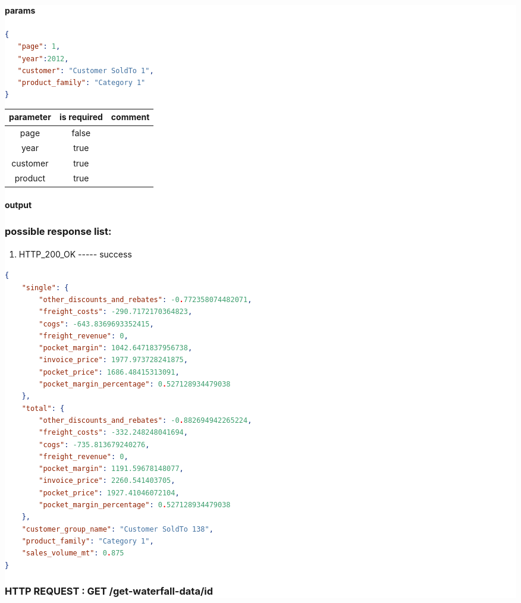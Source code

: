 #### params
```json
{
   "page": 1,
   "year":2012,
   "customer": "Customer SoldTo 1",
   "product_family": "Category 1"
}

```

| parameter | is required | comment |
| :---------: | :---: | :-----------: |
| page      | false | | 
| year      | true | | 
| customer      | true | | 
| product      | true | | 


#### output

### possible response list:

1. HTTP_200_OK ----- success 

```json
{
    "single": {
        "other_discounts_and_rebates": -0.772358074482071,
        "freight_costs": -290.7172170364823,
        "cogs": -643.8369693352415,
        "freight_revenue": 0,
        "pocket_margin": 1042.6471837956738,
        "invoice_price": 1977.973728241875,
        "pocket_price": 1686.48415313091,
        "pocket_margin_percentage": 0.527128934479038
    },
    "total": {
        "other_discounts_and_rebates": -0.882694942265224,
        "freight_costs": -332.248248041694,
        "cogs": -735.813679240276,
        "freight_revenue": 0,
        "pocket_margin": 1191.59678148077,
        "invoice_price": 2260.541403705,
        "pocket_price": 1927.41046072104,
        "pocket_margin_percentage": 0.527128934479038
    },
    "customer_group_name": "Customer SoldTo 138",
    "product_family": "Category 1",
    "sales_volume_mt": 0.875
}
```
### HTTP REQUEST :  **GET  /get-waterfall-data/id**

